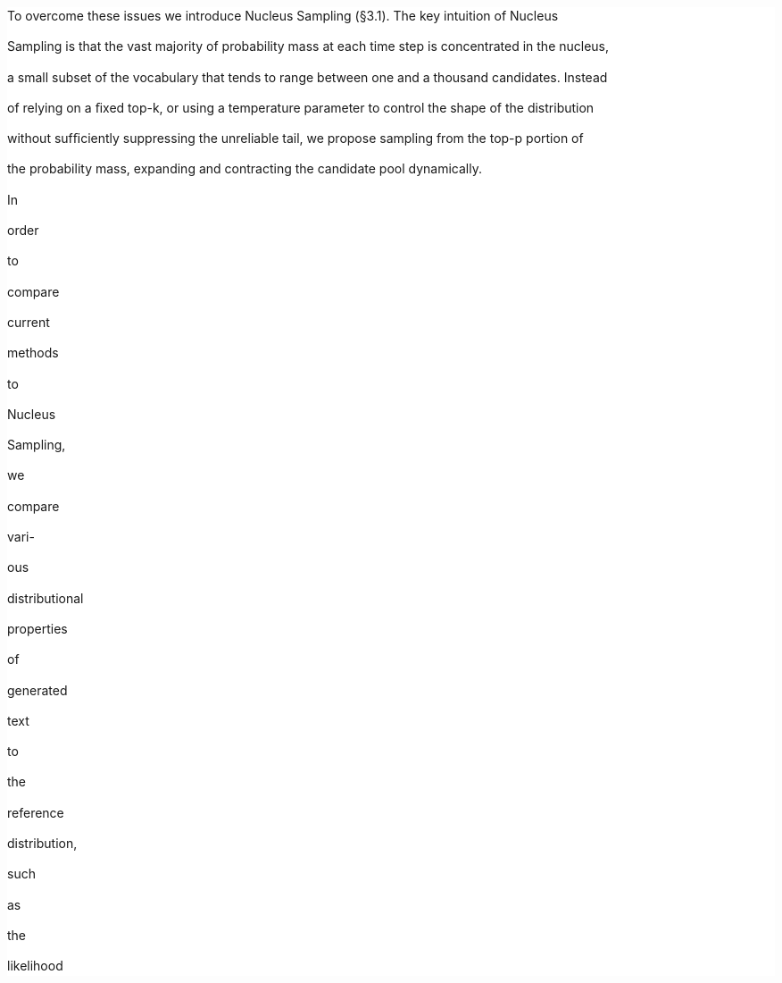 To overcome these issues we introduce Nucleus Sampling (§3.1). The key intuition of Nucleus

Sampling is that the vast majority of probability mass at each time step is concentrated in the nucleus,

a small subset of the vocabulary that tends to range between one and a thousand candidates. Instead

of relying on a ﬁxed top-k, or using a temperature parameter to control the shape of the distribution

without sufﬁciently suppressing the unreliable tail, we propose sampling from the top-p portion of

the probability mass, expanding and contracting the candidate pool dynamically.

In

order

to

compare

current

methods

to

Nucleus

Sampling,

we

compare

vari-

ous

distributional

properties

of

generated

text

to

the

reference

distribution,

such

as

the

likelihood
